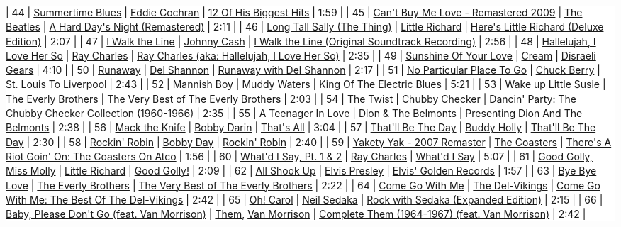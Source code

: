 | 44 | [Summertime Blues](https://open.spotify.com/track/3oAWTk92mZBxKBOKf8mR5v) | [Eddie Cochran](https://open.spotify.com/artist/1p0t3JtUTayV2wb1RGN9mO) | [12 Of His Biggest Hits](https://open.spotify.com/album/2Hr6il1ZLPbeLnKUzhWkF6) | 1:59 |
| 45 | [Can't Buy Me Love \- Remastered 2009](https://open.spotify.com/track/3SdingSsFcZDZAyvcJbgAw) | [The Beatles](https://open.spotify.com/artist/3WrFJ7ztbogyGnTHbHJFl2) | [A Hard Day's Night \(Remastered\)](https://open.spotify.com/album/6wCttLq0ADzkPgtRnUihLV) | 2:11 |
| 46 | [Long Tall Sally \(The Thing\)](https://open.spotify.com/track/507IFqPuG8mBQoKebfGG9t) | [Little Richard](https://open.spotify.com/artist/4xls23Ye9WR9yy3yYMpAMm) | [Here's Little Richard \(Deluxe Edition\)](https://open.spotify.com/album/18tV6PLXYvVjsdOVk0S7M8) | 2:07 |
| 47 | [I Walk the Line](https://open.spotify.com/track/7hxZF4jETnE5Q75rKQnMjE) | [Johnny Cash](https://open.spotify.com/artist/6kACVPfCOnqzgfEF5ryl0x) | [I Walk the Line \(Original Soundtrack Recording\)](https://open.spotify.com/album/2k8N8D3YBi9Xc9iQEmTARx) | 2:56 |
| 48 | [Hallelujah, I Love Her So](https://open.spotify.com/track/5P11rW6aJErF37MTfRZS31) | [Ray Charles](https://open.spotify.com/artist/1eYhYunlNJlDoQhtYBvPsi) | [Ray Charles \(aka: Hallelujah, I Love Her So\)](https://open.spotify.com/album/0cw6Sv7IwZ87aLPPvNPSd0) | 2:35 |
| 49 | [Sunshine Of Your Love](https://open.spotify.com/track/6FRwDxXsvSasw0y2eDArsz) | [Cream](https://open.spotify.com/artist/74oJ4qxwOZvX6oSsu1DGnw) | [Disraeli Gears](https://open.spotify.com/album/6fRqzJT070Kp9RWlSXmKcY) | 4:10 |
| 50 | [Runaway](https://open.spotify.com/track/45Szkclj1lt4ubm7RFK68t) | [Del Shannon](https://open.spotify.com/artist/3c8WoNjBfyLJhFObE6RHgs) | [Runaway with Del Shannon](https://open.spotify.com/album/6dWi04y7CwB5M0XvzAewKT) | 2:17 |
| 51 | [No Particular Place To Go](https://open.spotify.com/track/3qt3ybU6MScMxMKL2TYBvt) | [Chuck Berry](https://open.spotify.com/artist/293zczrfYafIItmnmM3coR) | [St\. Louis To Liverpool](https://open.spotify.com/album/6ITR4bqkKZGyanAlQgXtyK) | 2:43 |
| 52 | [Mannish Boy](https://open.spotify.com/track/58PSYdY0GFg0LFb2PxYk4T) | [Muddy Waters](https://open.spotify.com/artist/4y6J8jwRAwO4dssiSmN91R) | [King Of The Electric Blues](https://open.spotify.com/album/4fOVcN7X7vQ8L41is621uJ) | 5:21 |
| 53 | [Wake up Little Susie](https://open.spotify.com/track/11fNLqDB47gMKj7BHhR2Qr) | [The Everly Brothers](https://open.spotify.com/artist/4ACplpEqD6JIVgKrafauzs) | [The Very Best of The Everly Brothers](https://open.spotify.com/album/4lmdDGcU5u1xk3GCcVJSYT) | 2:03 |
| 54 | [The Twist](https://open.spotify.com/track/4YCnTYbq3oL1Lqpyxg33CU) | [Chubby Checker](https://open.spotify.com/artist/7qQJQ3YtcGlqaLg5tcypN2) | [Dancin' Party: The Chubby Checker Collection \(1960\-1966\)](https://open.spotify.com/album/0YgWInMbwTXPCaHRUHqoeY) | 2:35 |
| 55 | [A Teenager In Love](https://open.spotify.com/track/0QGwOFQChzflLAmPq5NwKo) | [Dion & The Belmonts](https://open.spotify.com/artist/2loYllWFfoWpoxC5YrJKc4) | [Presenting Dion And The Belmonts](https://open.spotify.com/album/6z1hD32vUCvJZVjVZMv7el) | 2:38 |
| 56 | [Mack the Knife](https://open.spotify.com/track/3E5ndyOfO6vFDEIE42HA8o) | [Bobby Darin](https://open.spotify.com/artist/0EodhzA6yW1bIdD5B4tcmJ) | [That's All](https://open.spotify.com/album/5MsJK0kqiYIJDmd3cjkGMn) | 3:04 |
| 57 | [That'll Be The Day](https://open.spotify.com/track/50RwvvEKX5Q7AZt8FTAwIF) | [Buddy Holly](https://open.spotify.com/artist/3wYyutjgII8LJVVOLrGI0D) | [That'll Be The Day](https://open.spotify.com/album/0KHc3cD7pAOAieo9lPWXkY) | 2:30 |
| 58 | [Rockin' Robin](https://open.spotify.com/track/4FlYcJnfkeBpowEHJ72Bmt) | [Bobby Day](https://open.spotify.com/artist/4SLfKHcufUqU46DiTAHIsj) | [Rockin' Robin](https://open.spotify.com/album/4T6nhb9QQpGzLiWkC6bG7y) | 2:40 |
| 59 | [Yakety Yak \- 2007 Remaster](https://open.spotify.com/track/3Lbxie6whOW4eMt4jtI32k) | [The Coasters](https://open.spotify.com/artist/3QZKZBEmr54lAVI5XvmjnM) | [There's A Riot Goin' On: The Coasters On Atco](https://open.spotify.com/album/1oi6aLPgSAwv3352Jtmjku) | 1:56 |
| 60 | [What'd I Say, Pt\. 1 & 2](https://open.spotify.com/track/5yQ9iMZXGcr5rlO4hoLsP4) | [Ray Charles](https://open.spotify.com/artist/1eYhYunlNJlDoQhtYBvPsi) | [What'd I Say](https://open.spotify.com/album/4tfWxufmH725XmTcQFAuXn) | 5:07 |
| 61 | [Good Golly, Miss Molly](https://open.spotify.com/track/0ZvgXNstN4o2ZXPomtBYVp) | [Little Richard](https://open.spotify.com/artist/4xls23Ye9WR9yy3yYMpAMm) | [Good Golly!](https://open.spotify.com/album/18VnWTsdEcofimkOHcWBAu) | 2:09 |
| 62 | [All Shook Up](https://open.spotify.com/track/5ueyLj6e6oVaTY0KQ6yLaA) | [Elvis Presley](https://open.spotify.com/artist/43ZHCT0cAZBISjO8DG9PnE) | [Elvis' Golden Records](https://open.spotify.com/album/0C3t1htEDTFKcg7F2rNbek) | 1:57 |
| 63 | [Bye Bye Love](https://open.spotify.com/track/6oRHRkQigTzJ3KwpO3XOV6) | [The Everly Brothers](https://open.spotify.com/artist/4ACplpEqD6JIVgKrafauzs) | [The Very Best of The Everly Brothers](https://open.spotify.com/album/4lmdDGcU5u1xk3GCcVJSYT) | 2:22 |
| 64 | [Come Go With Me](https://open.spotify.com/track/4IYyGIbMS5ZkxDXGfPIrXr) | [The Del\-Vikings](https://open.spotify.com/artist/10xLCBOlt2NhclsRmrOvX5) | [Come Go With Me: The Best Of The Del\-Vikings](https://open.spotify.com/album/35hzrbmJqylZoIRcatUfYx) | 2:42 |
| 65 | [Oh! Carol](https://open.spotify.com/track/5zvOXJrzzUlvXwyuwZ0toZ) | [Neil Sedaka](https://open.spotify.com/artist/5N6GwJzOcOY5kv8p0NjhYL) | [Rock with Sedaka \(Expanded Edition\)](https://open.spotify.com/album/1Ue6n39wDCfKyy4IBOuPqO) | 2:15 |
| 66 | [Baby, Please Don't Go \(feat\. Van Morrison\)](https://open.spotify.com/track/5WUgOOaTk00PnksDekcgcg) | [Them](https://open.spotify.com/artist/5BaHqGtf6UAZnHfqdPaTDA), [Van Morrison](https://open.spotify.com/artist/44NX2ffIYHr6D4n7RaZF7A) | [Complete Them \(1964\-1967\) \(feat\. Van Morrison\)](https://open.spotify.com/album/0I5bDXICWz4idoFkxv0W4Z) | 2:42 |